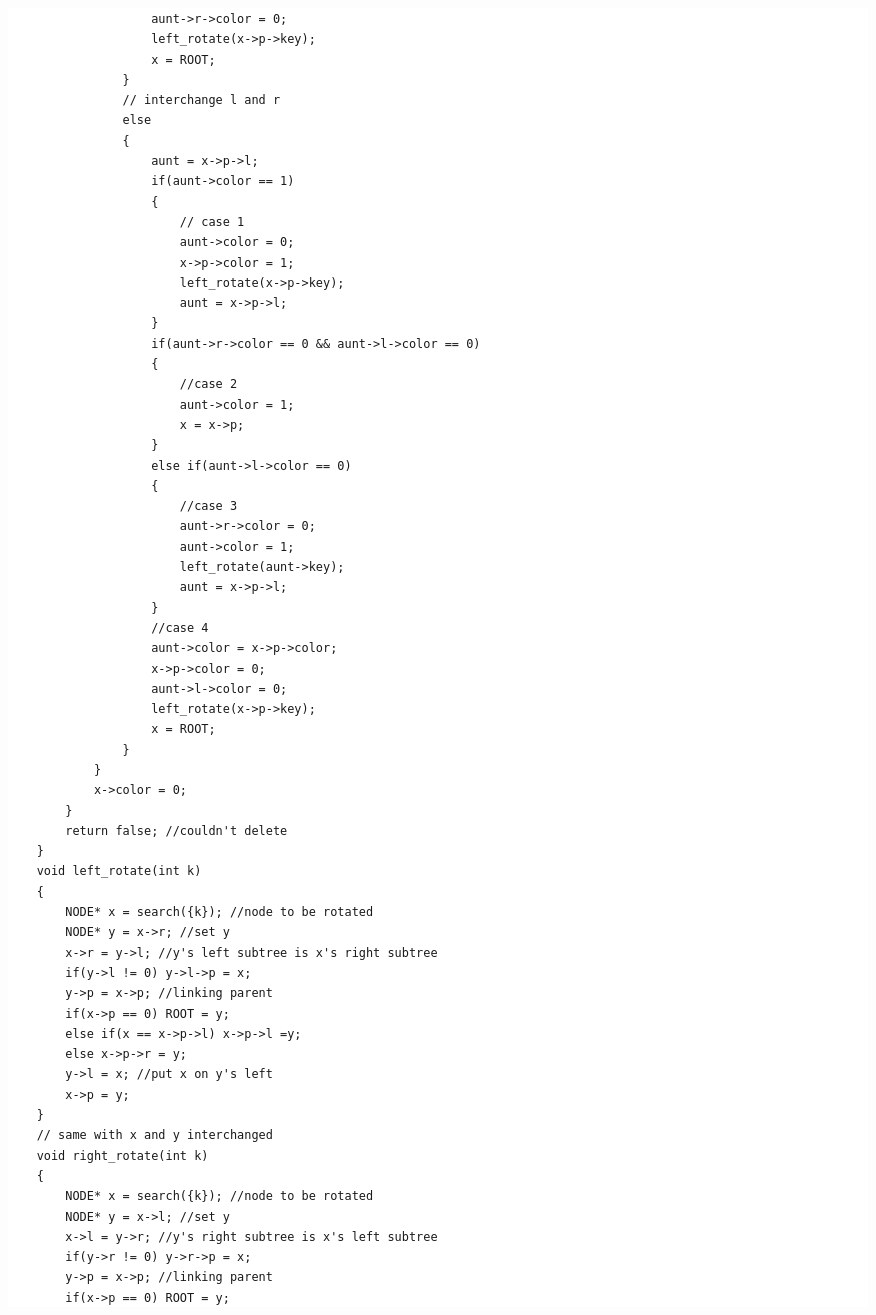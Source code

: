 						aunt->r->color = 0;
						left_rotate(x->p->key);
						x = ROOT;
					}
					// interchange l and r
					else
					{
						aunt = x->p->l;
						if(aunt->color == 1)
						{
							// case 1
							aunt->color = 0;
							x->p->color = 1;
							left_rotate(x->p->key);
							aunt = x->p->l;
						}
						if(aunt->r->color == 0 && aunt->l->color == 0)
						{
							//case 2
							aunt->color = 1;
							x = x->p;
						}
						else if(aunt->l->color == 0)
						{
							//case 3
							aunt->r->color = 0;
							aunt->color = 1;
							left_rotate(aunt->key);
							aunt = x->p->l;
						}
						//case 4
						aunt->color = x->p->color;
						x->p->color = 0;
						aunt->l->color = 0;
						left_rotate(x->p->key);
						x = ROOT;
					}
				}
				x->color = 0;
			}
			return false; //couldn't delete
		}
		void left_rotate(int k)
		{
			NODE* x = search({k}); //node to be rotated
			NODE* y = x->r; //set y
			x->r = y->l; //y's left subtree is x's right subtree
			if(y->l != 0) y->l->p = x;
			y->p = x->p; //linking parent
			if(x->p == 0) ROOT = y;
			else if(x == x->p->l) x->p->l =y;
			else x->p->r = y;
			y->l = x; //put x on y's left
			x->p = y;
		}
		// same with x and y interchanged
		void right_rotate(int k)
		{
			NODE* x = search({k}); //node to be rotated
			NODE* y = x->l; //set y
			x->l = y->r; //y's right subtree is x's left subtree
			if(y->r != 0) y->r->p = x;
			y->p = x->p; //linking parent
			if(x->p == 0) ROOT = y;